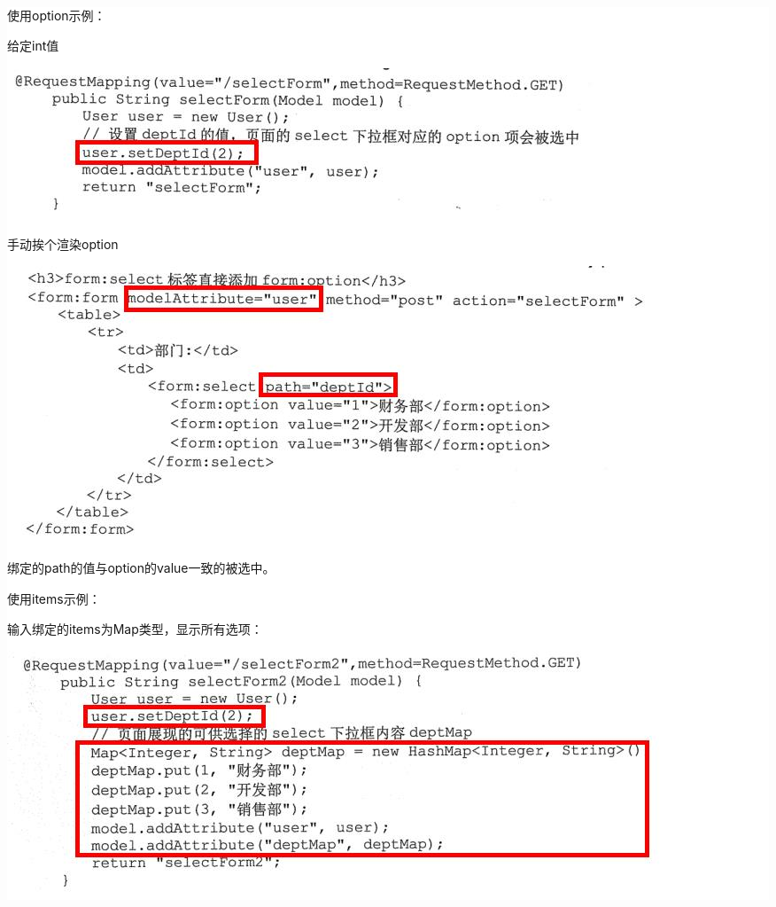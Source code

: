 使用option示例：

给定int值

<img src='crazySSM03-mvc-tags\97ad845c-f35c-4730-a56a-cf3dfbfad7ed.jpg'>

手动挨个渲染option

<img src='crazySSM03-mvc-tags\8644e45e-b8a3-4150-91f7-9c3c6ad46f2d.jpg'>

绑定的path的值与option的value一致的被选中。

使用items示例：

输入绑定的items为Map类型，显示所有选项：

<img src='crazySSM03-mvc-tags\9da5fef4-ee1c-4045-aec7-c87dcbdd10e6.jpg'>
